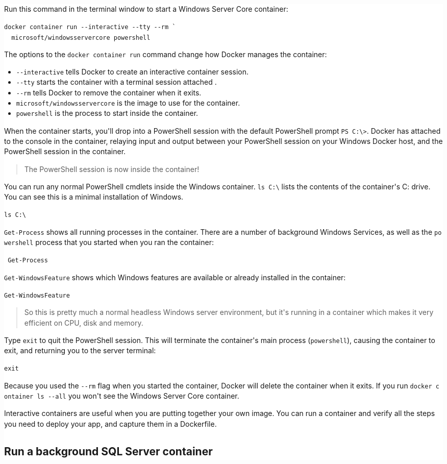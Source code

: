 Run this command in the terminal window to start a Windows Server Core container:  

```.term1
docker container run --interactive --tty --rm `
  microsoft/windowsservercore powershell
```

The options to the `docker container run` command change how Docker manages the container:

* `--interactive` tells Docker to create an interactive container session.
* `--tty` starts the container with a terminal session attached .
* `--rm` tells Docker to remove the container when it exits.
* `microsoft/windowsservercore` is the image to use for the container.
* `powershell` is the process to start inside the container.

When the container starts, you'll drop into a PowerShell session with the default PowerShell prompt `PS C:\>`. Docker has attached to the console in the container, relaying input and output between your PowerShell session on your Windows Docker host, and the PowerShell session in the container.
> The PowerShell session is now inside the container!

You can run any normal PowerShell cmdlets inside the Windows container. `ls C:\` lists the contents of the container's C: drive. You can see this is a minimal installation of Windows.

```.term1
ls C:\
```

`Get-Process` shows all running processes in the container. There are a number of background Windows Services, as well as the `powershell` process that you started when you ran the container:

```.term1
 Get-Process
```

`Get-WindowsFeature` shows which Windows features are available or already installed in the container:

```.term1
Get-WindowsFeature
```

> So this is pretty much a normal headless Windows server environment, but it's running in a container which makes it very efficient on CPU, disk and memory.

Type ```exit``` to quit the PowerShell session. This will terminate the container's main process (`powershell`), causing the container to exit, and returning you to the server terminal:

```.term1
exit
```

Because you used the `--rm` flag when you started the container, Docker will delete the container when it exits. If you run `docker container ls --all` you won't see the Windows Server Core container.

Interactive containers are useful when you are putting together your own image. You can run a container and verify all the steps you need to deploy your app, and capture them in a Dockerfile.

## Run a background SQL Server container
